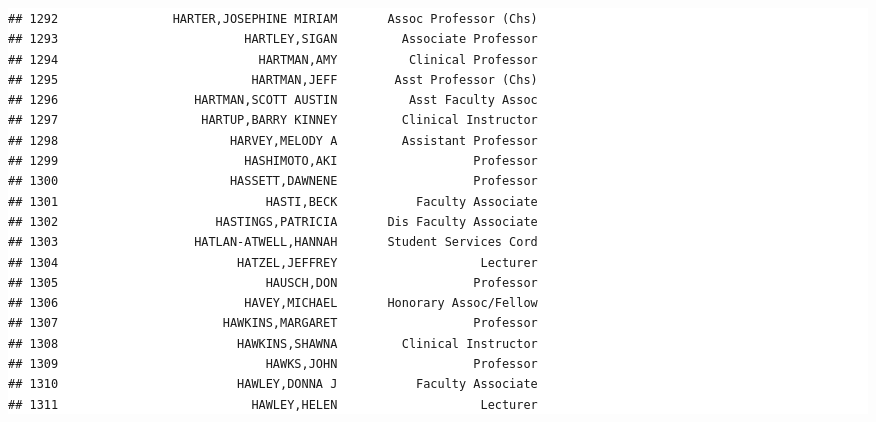     ## 1292                HARTER,JOSEPHINE MIRIAM       Assoc Professor (Chs)
    ## 1293                          HARTLEY,SIGAN         Associate Professor
    ## 1294                            HARTMAN,AMY          Clinical Professor
    ## 1295                           HARTMAN,JEFF        Asst Professor (Chs)
    ## 1296                   HARTMAN,SCOTT AUSTIN          Asst Faculty Assoc
    ## 1297                    HARTUP,BARRY KINNEY         Clinical Instructor
    ## 1298                        HARVEY,MELODY A         Assistant Professor
    ## 1299                          HASHIMOTO,AKI                   Professor
    ## 1300                        HASSETT,DAWNENE                   Professor
    ## 1301                             HASTI,BECK           Faculty Associate
    ## 1302                      HASTINGS,PATRICIA       Dis Faculty Associate
    ## 1303                   HATLAN-ATWELL,HANNAH       Student Services Cord
    ## 1304                         HATZEL,JEFFREY                    Lecturer
    ## 1305                             HAUSCH,DON                   Professor
    ## 1306                          HAVEY,MICHAEL       Honorary Assoc/Fellow
    ## 1307                       HAWKINS,MARGARET                   Professor
    ## 1308                         HAWKINS,SHAWNA         Clinical Instructor
    ## 1309                             HAWKS,JOHN                   Professor
    ## 1310                         HAWLEY,DONNA J           Faculty Associate
    ## 1311                           HAWLEY,HELEN                    Lecturer
